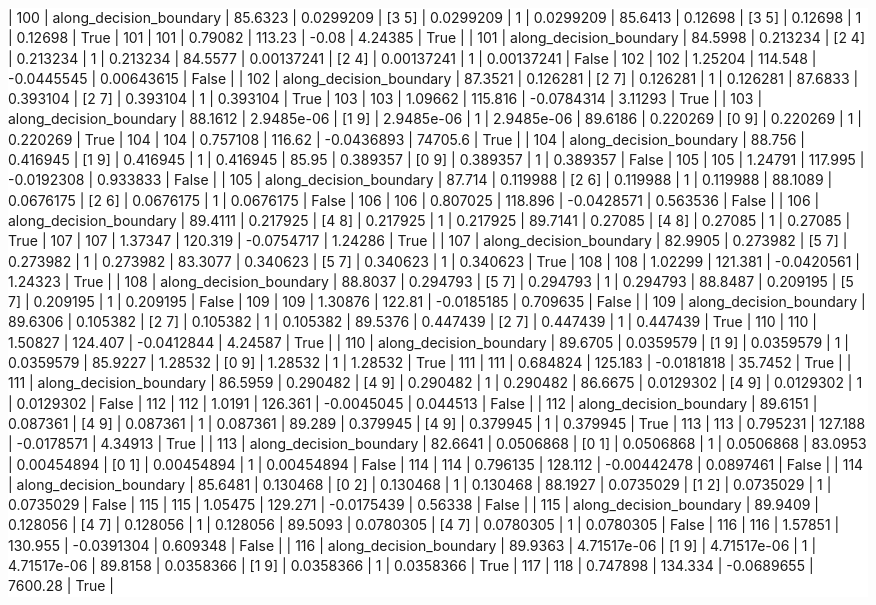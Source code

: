 | 100 | along_decision_boundary |     85.6323 | 0.0299209   | [3 5]    |   0.0299209   |      1 | 0.0299209   |      85.6413 | 0.12698     | [3 5]     |    0.12698     |       1 | 0.12698     | True      |    101 |             101 |                0.79082  |              113.23    | -0.08       |      4.24385     | True            |
| 101 | along_decision_boundary |     84.5998 | 0.213234    | [2 4]    |   0.213234    |      1 | 0.213234    |      84.5577 | 0.00137241  | [2 4]     |    0.00137241  |       1 | 0.00137241  | False     |    102 |             102 |                1.25204  |              114.548   | -0.0445545  |      0.00643615  | False           |
| 102 | along_decision_boundary |     87.3521 | 0.126281    | [2 7]    |   0.126281    |      1 | 0.126281    |      87.6833 | 0.393104    | [2 7]     |    0.393104    |       1 | 0.393104    | True      |    103 |             103 |                1.09662  |              115.816   | -0.0784314  |      3.11293     | True            |
| 103 | along_decision_boundary |     88.1612 | 2.9485e-06  | [1 9]    |   2.9485e-06  |      1 | 2.9485e-06  |      89.6186 | 0.220269    | [0 9]     |    0.220269    |       1 | 0.220269    | True      |    104 |             104 |                0.757108 |              116.62    | -0.0436893  |  74705.6         | True            |
| 104 | along_decision_boundary |     88.756  | 0.416945    | [1 9]    |   0.416945    |      1 | 0.416945    |      85.95   | 0.389357    | [0 9]     |    0.389357    |       1 | 0.389357    | False     |    105 |             105 |                1.24791  |              117.995   | -0.0192308  |      0.933833    | False           |
| 105 | along_decision_boundary |     87.714  | 0.119988    | [2 6]    |   0.119988    |      1 | 0.119988    |      88.1089 | 0.0676175   | [2 6]     |    0.0676175   |       1 | 0.0676175   | False     |    106 |             106 |                0.807025 |              118.896   | -0.0428571  |      0.563536    | False           |
| 106 | along_decision_boundary |     89.4111 | 0.217925    | [4 8]    |   0.217925    |      1 | 0.217925    |      89.7141 | 0.27085     | [4 8]     |    0.27085     |       1 | 0.27085     | True      |    107 |             107 |                1.37347  |              120.319   | -0.0754717  |      1.24286     | True            |
| 107 | along_decision_boundary |     82.9905 | 0.273982    | [5 7]    |   0.273982    |      1 | 0.273982    |      83.3077 | 0.340623    | [5 7]     |    0.340623    |       1 | 0.340623    | True      |    108 |             108 |                1.02299  |              121.381   | -0.0420561  |      1.24323     | True            |
| 108 | along_decision_boundary |     88.8037 | 0.294793    | [5 7]    |   0.294793    |      1 | 0.294793    |      88.8487 | 0.209195    | [5 7]     |    0.209195    |       1 | 0.209195    | False     |    109 |             109 |                1.30876  |              122.81    | -0.0185185  |      0.709635    | False           |
| 109 | along_decision_boundary |     89.6306 | 0.105382    | [2 7]    |   0.105382    |      1 | 0.105382    |      89.5376 | 0.447439    | [2 7]     |    0.447439    |       1 | 0.447439    | True      |    110 |             110 |                1.50827  |              124.407   | -0.0412844  |      4.24587     | True            |
| 110 | along_decision_boundary |     89.6705 | 0.0359579   | [1 9]    |   0.0359579   |      1 | 0.0359579   |      85.9227 | 1.28532     | [0 9]     |    1.28532     |       1 | 1.28532     | True      |    111 |             111 |                0.684824 |              125.183   | -0.0181818  |     35.7452      | True            |
| 111 | along_decision_boundary |     86.5959 | 0.290482    | [4 9]    |   0.290482    |      1 | 0.290482    |      86.6675 | 0.0129302   | [4 9]     |    0.0129302   |       1 | 0.0129302   | False     |    112 |             112 |                1.0191   |              126.361   | -0.0045045  |      0.044513    | False           |
| 112 | along_decision_boundary |     89.6151 | 0.087361    | [4 9]    |   0.087361    |      1 | 0.087361    |      89.289  | 0.379945    | [4 9]     |    0.379945    |       1 | 0.379945    | True      |    113 |             113 |                0.795231 |              127.188   | -0.0178571  |      4.34913     | True            |
| 113 | along_decision_boundary |     82.6641 | 0.0506868   | [0 1]    |   0.0506868   |      1 | 0.0506868   |      83.0953 | 0.00454894  | [0 1]     |    0.00454894  |       1 | 0.00454894  | False     |    114 |             114 |                0.796135 |              128.112   | -0.00442478 |      0.0897461   | False           |
| 114 | along_decision_boundary |     85.6481 | 0.130468    | [0 2]    |   0.130468    |      1 | 0.130468    |      88.1927 | 0.0735029   | [1 2]     |    0.0735029   |       1 | 0.0735029   | False     |    115 |             115 |                1.05475  |              129.271   | -0.0175439  |      0.56338     | False           |
| 115 | along_decision_boundary |     89.9409 | 0.128056    | [4 7]    |   0.128056    |      1 | 0.128056    |      89.5093 | 0.0780305   | [4 7]     |    0.0780305   |       1 | 0.0780305   | False     |    116 |             116 |                1.57851  |              130.955   | -0.0391304  |      0.609348    | False           |
| 116 | along_decision_boundary |     89.9363 | 4.71517e-06 | [1 9]    |   4.71517e-06 |      1 | 4.71517e-06 |      89.8158 | 0.0358366   | [1 9]     |    0.0358366   |       1 | 0.0358366   | True      |    117 |             118 |                0.747898 |              134.334   | -0.0689655  |   7600.28        | True            |